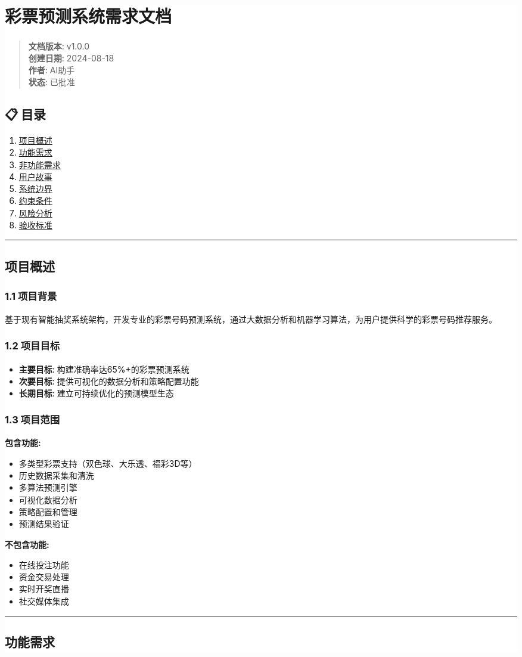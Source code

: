 # 彩票预测系统需求文档

> **文档版本**: v1.0.0  
> **创建日期**: 2024-08-18  
> **作者**: AI助手  
> **状态**: 已批准

## 📋 目录

1. [项目概述](#项目概述)
2. [功能需求](#功能需求)
3. [非功能需求](#非功能需求)
4. [用户故事](#用户故事)
5. [系统边界](#系统边界)
6. [约束条件](#约束条件)
7. [风险分析](#风险分析)
8. [验收标准](#验收标准)

---

## 项目概述

### 1.1 项目背景

基于现有智能抽奖系统架构，开发专业的彩票号码预测系统，通过大数据分析和机器学习算法，为用户提供科学的彩票号码推荐服务。

### 1.2 项目目标

- **主要目标**: 构建准确率达65%+的彩票预测系统
- **次要目标**: 提供可视化的数据分析和策略配置功能
- **长期目标**: 建立可持续优化的预测模型生态

### 1.3 项目范围

**包含功能:**
- 多类型彩票支持（双色球、大乐透、福彩3D等）
- 历史数据采集和清洗
- 多算法预测引擎
- 可视化数据分析
- 策略配置和管理
- 预测结果验证

**不包含功能:**
- 在线投注功能
- 资金交易处理
- 实时开奖直播
- 社交媒体集成

---

## 功能需求
